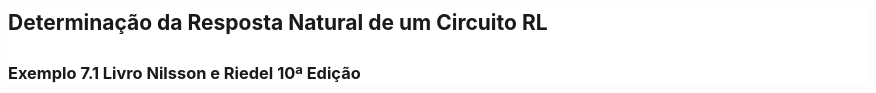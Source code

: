 ## Determinação da Resposta Natural de um Circuito RL
### Exemplo 7.1 Livro Nilsson e Riedel 10ª Edição

<iframe src="https://diegoascanio.github.io/jupyterlite/lab?path=exemplo-7.1.ipynb" width=100% height=100%></iframe> 
